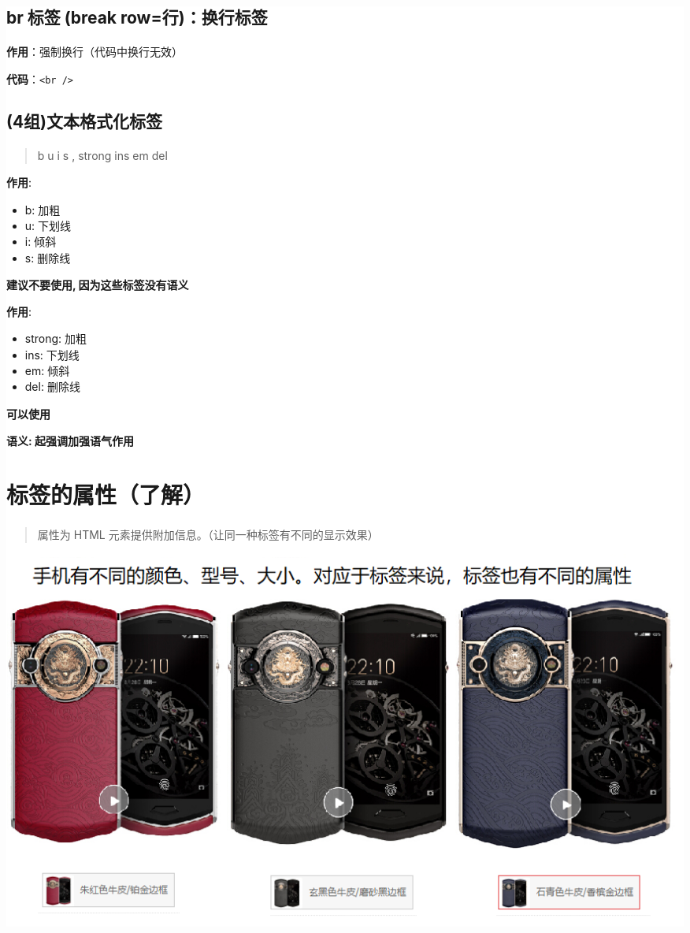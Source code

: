

## br 标签 (break row=行)：换行标签

**作用**：强制换行（代码中换行无效）

**代码**：`<br />`



## (4组)文本格式化标签   

> b u i s , strong ins em del

**作用**:

- b: 加粗
- u: 下划线
- i: 倾斜
- s: 删除线

**建议不要使用,  因为这些标签没有语义**

**作用**: 

- strong: 加粗
- ins: 下划线
- em: 倾斜
- del: 删除线

**可以使用**

**语义: 起强调加强语气作用**



# 标签的属性（了解）

> 属性为 HTML 元素提供附加信息。（让同一种标签有不同的显示效果）

![标签的属性](mdImg/%E6%A0%87%E7%AD%BE%E7%9A%84%E5%B1%9E%E6%80%A7-1535339910214.png)
